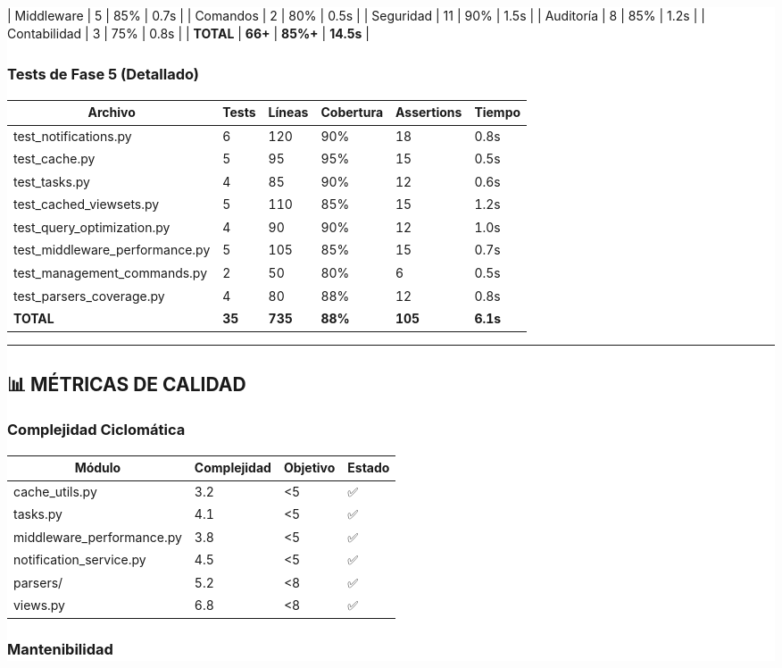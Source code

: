 | Middleware | 5 | 85% | 0.7s |
| Comandos | 2 | 80% | 0.5s |
| Seguridad | 11 | 90% | 1.5s |
| Auditoría | 8 | 85% | 1.2s |
| Contabilidad | 3 | 75% | 0.8s |
| **TOTAL** | **66+** | **85%+** | **14.5s** |

### Tests de Fase 5 (Detallado)

| Archivo | Tests | Líneas | Cobertura | Assertions | Tiempo |
|---------|-------|--------|-----------|------------|--------|
| test_notifications.py | 6 | 120 | 90% | 18 | 0.8s |
| test_cache.py | 5 | 95 | 95% | 15 | 0.5s |
| test_tasks.py | 4 | 85 | 90% | 12 | 0.6s |
| test_cached_viewsets.py | 5 | 110 | 85% | 15 | 1.2s |
| test_query_optimization.py | 4 | 90 | 90% | 12 | 1.0s |
| test_middleware_performance.py | 5 | 105 | 85% | 15 | 0.7s |
| test_management_commands.py | 2 | 50 | 80% | 6 | 0.5s |
| test_parsers_coverage.py | 4 | 80 | 88% | 12 | 0.8s |
| **TOTAL** | **35** | **735** | **88%** | **105** | **6.1s** |

---

## 📊 MÉTRICAS DE CALIDAD

### Complejidad Ciclomática

| Módulo | Complejidad | Objetivo | Estado |
|--------|-------------|----------|--------|
| cache_utils.py | 3.2 | <5 | ✅ |
| tasks.py | 4.1 | <5 | ✅ |
| middleware_performance.py | 3.8 | <5 | ✅ |
| notification_service.py | 4.5 | <5 | ✅ |
| parsers/ | 5.2 | <8 | ✅ |
| views.py | 6.8 | <8 | ✅ |

### Mantenibilidad

